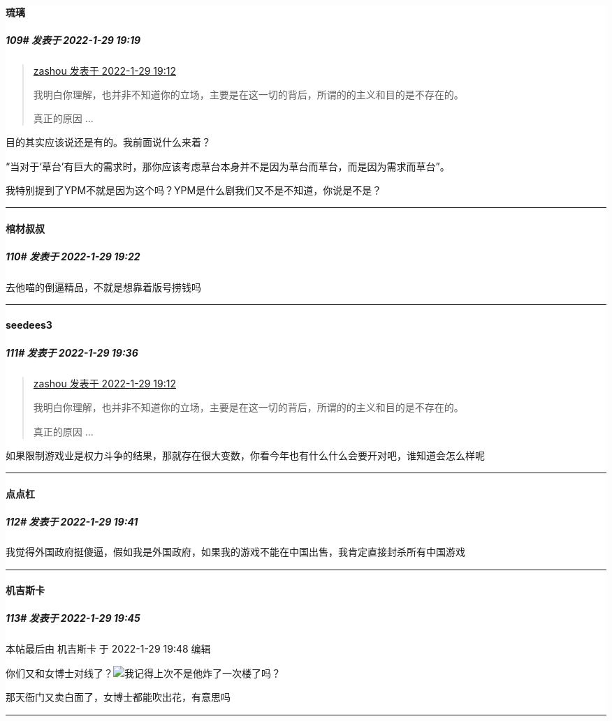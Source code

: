 ####  琉璃  
##### 109#       发表于 2022-1-29 19:19

<blockquote><a href="httphttps://bbs.saraba1st.com/2b/forum.php?mod=redirect&amp;goto=findpost&amp;pid=54475201&amp;ptid=2049860" target="_blank">zashou 发表于 2022-1-29 19:12</a>

我明白你理解，也并非不知道你的立场，主要是在这一切的背后，所谓的的主义和目的是不存在的。

真正的原因 ...</blockquote>
目的其实应该说还是有的。我前面说什么来着？

“当对于‘草台’有巨大的需求时，那你应该考虑草台本身并不是因为草台而草台，而是因为需求而草台”。

我特别提到了YPM不就是因为这个吗？YPM是什么剧我们又不是不知道，你说是不是？

*****

####  棺材叔叔  
##### 110#       发表于 2022-1-29 19:22

去他喵的倒逼精品，不就是想靠着版号捞钱吗



*****

####  seedees3  
##### 111#       发表于 2022-1-29 19:36

<blockquote><a href="httphttps://bbs.saraba1st.com/2b/forum.php?mod=redirect&amp;goto=findpost&amp;pid=54475201&amp;ptid=2049860" target="_blank">zashou 发表于 2022-1-29 19:12</a>

我明白你理解，也并非不知道你的立场，主要是在这一切的背后，所谓的的主义和目的是不存在的。

真正的原因 ...</blockquote>
如果限制游戏业是权力斗争的结果，那就存在很大变数，你看今年也有什么什么会要开对吧，谁知道会怎么样呢

*****

####  点点杠  
##### 112#       发表于 2022-1-29 19:41

我觉得外国政府挺傻逼，假如我是外国政府，如果我的游戏不能在中国出售，我肯定直接封杀所有中国游戏

*****

####  机吉斯卡  
##### 113#       发表于 2022-1-29 19:45

 本帖最后由 机吉斯卡 于 2022-1-29 19:48 编辑 

你们又和女博士对线了？<img src="https://static.saraba1st.com/image/smiley/face2017/066.png" referrerpolicy="no-referrer">我记得上次不是他炸了一次楼了吗？

那天衙门又卖白面了，女博士都能吹出花，有意思吗

*****
